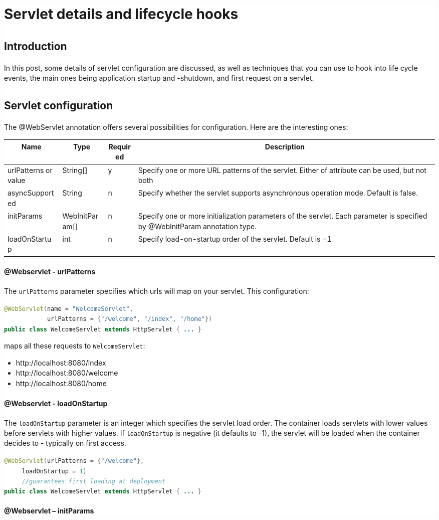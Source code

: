# Servlet details and lifecycle hooks

## Introduction
In this post, some details of servlet configuration are discussed, as well as techniques that you can use to hook into life cycle events, the main ones being application startup and -shutdown, and first request on a servlet.

## Servlet configuration

The @WebServlet annotation offers several possibilities for configuration. Here are the interesting ones:


| Name                 | Type           | Required | Description                                                                                                                 |
|----------------------|----------------|-----------|-----------------------------------------------------------------------------------------------------------------------------|
| urlPatterns or value | String[]       | y         | Specify one or more URL patterns of the servlet. Either of attribute can be used, but not both                              |
| asyncSupported       | String         | n         | Specify whether the servlet supports asynchronous operation mode. Default is false.                                         |
| initParams           | WebInitParam[] | n         | Specify one or more initialization parameters of the servlet. Each parameter is specified by @WebInitParam annotation type. |
| loadOnStartup        | int            | n         | Specify load-on-startup order of the servlet. Default is -1                                                                 |
#### @Webservlet - urlPatterns

The `urlPatterns` parameter specifies which urls will map on your servlet.
This configuration:

```java
@WebServlet(name = "WelcomeServlet", 
            urlPatterns = {"/welcome", "/index", "/home"})
public class WelcomeServlet extends HttpServlet { ... }
```

maps all these requests to `WelcomeServlet`:
- http://localhost:8080/index
- http://localhost:8080/welcome
- http://localhost:8080/home

#### @Webservlet - loadOnStartup

The `loadOnStartup` parameter is an integer which specifies the servlet load order. 
The container loads servlets with lower values before servlets with higher values.
If `loadOnStartup` is negative (it defaults to -1), the servlet will be loaded when the container decides to - typically on first access.

```java
@WebServlet(urlPatterns = {"/welcome"},
     loadOnStartup = 1) 
     //guarantees first loading at deployment
public class WelcomeServlet extends HttpServlet { ... }
```

#### @Webservlet – initParams
